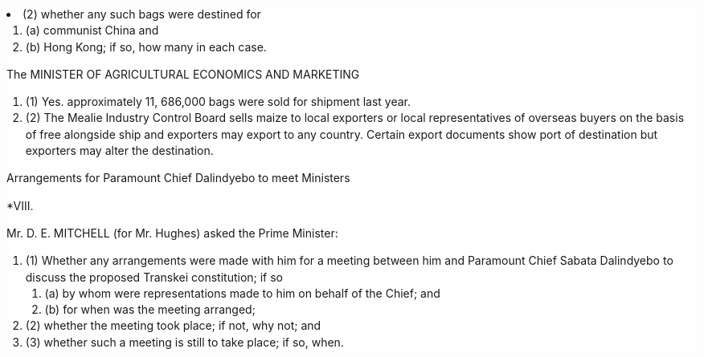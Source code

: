 <li>(2) whether any such bags were destined for

<ol>

<li>(a) communist China and</li>

<li>(b) Hong Kong; if so, how many in each case.</li>

</ol></li>

</ol>

</question>

<answer by="#minister_of_agricultural_economics_and_marketing" to="#malan">

<from>The MINISTER OF AGRICULTURAL ECONOMICS AND MARKETING</from>

<ol>

<li>(1) Yes. approximately 11, 686,000 bags were sold for shipment last year.</li>

<li><span class="col_19-20" refersTo="page_0024"/>(2) The Mealie Industry Control Board sells maize to local exporters or local representatives of overseas buyers on the basis of free alongside ship and exporters may export to any country. Certain export documents show port of destination but exporters may alter the destination.</li>

</ol>

</answer>

</oralStatements>

<oralStatements>

<heading>Arrangements for Paramount Chief Dalindyebo to meet Ministers</heading>

<question by="#mitchell" to="#prime_minister">

<num>*VIII.</num>

<from>Mr. D. E. MITCHELL (for Mr. Hughes) asked the Prime Minister:</from>

<ol>

<li>(1) Whether any arrangements were made with him for a meeting between him and Paramount Chief Sabata Dalindyebo to discuss the proposed Transkei constitution; if so

<ol>

<li>(a) by whom were representations made to him on behalf of the Chief; and</li>

<li>(b) for when was the meeting arranged;</li>

</ol></li>

<li>(2) whether the meeting took place; if not, why not; and</li>

<li>(3) whether such a meeting is still to take place; if so, when.</li>

</ol>

</question>

<answer by="#prime_minister" to="#mitchell">
